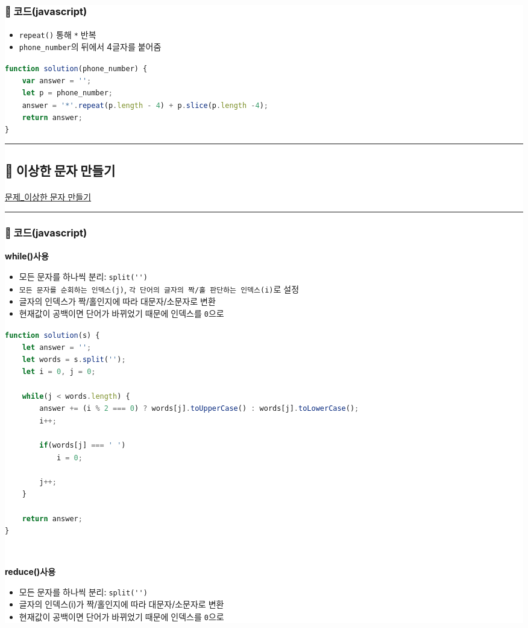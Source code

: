 
### 📍 코드(javascript)
- `repeat()` 통해 `*` 반복
- `phone_number`의 뒤에서 4글자를 붙어줌

```javascript
function solution(phone_number) {
    var answer = '';
    let p = phone_number;
    answer = '*'.repeat(p.length - 4) + p.slice(p.length -4);
    return answer;
}
```

----
## 📝 이상한 문자 만들기
[문제_이상한 문자 만들기](https://programmers.co.kr/learn/courses/30/lessons/12930#)

----

### 📍 코드(javascript)

**while()사용**
- 모든 문자를 하나씩 분리: `split('')`
- `모든 문자를 순회하는 인덱스(j)`, `각 단어의 글자의 짝/홀 판단하는 인덱스(i)`로 설정
- 글자의 인덱스가 짝/홀인지에 따라 대문자/소문자로 변환
- 현재값이 공백이면 단어가 바뀌었기 때문에 인덱스를 `0`으로 

```javascript
function solution(s) {
    let answer = '';
    let words = s.split('');
    let i = 0, j = 0;
    
    while(j < words.length) {
        answer += (i % 2 === 0) ? words[j].toUpperCase() : words[j].toLowerCase();
        i++;
        
        if(words[j] === ' ')
            i = 0;
        
        j++;
    }
    
    return answer;   
}

```
<br />


**reduce()사용**
- 모든 문자를 하나씩 분리: `split('')`
- 글자의 인덱스(i)가 짝/홀인지에 따라 대문자/소문자로 변환
- 현재값이 공백이면 단어가 바뀌었기 때문에 인덱스를 `0`으로 
